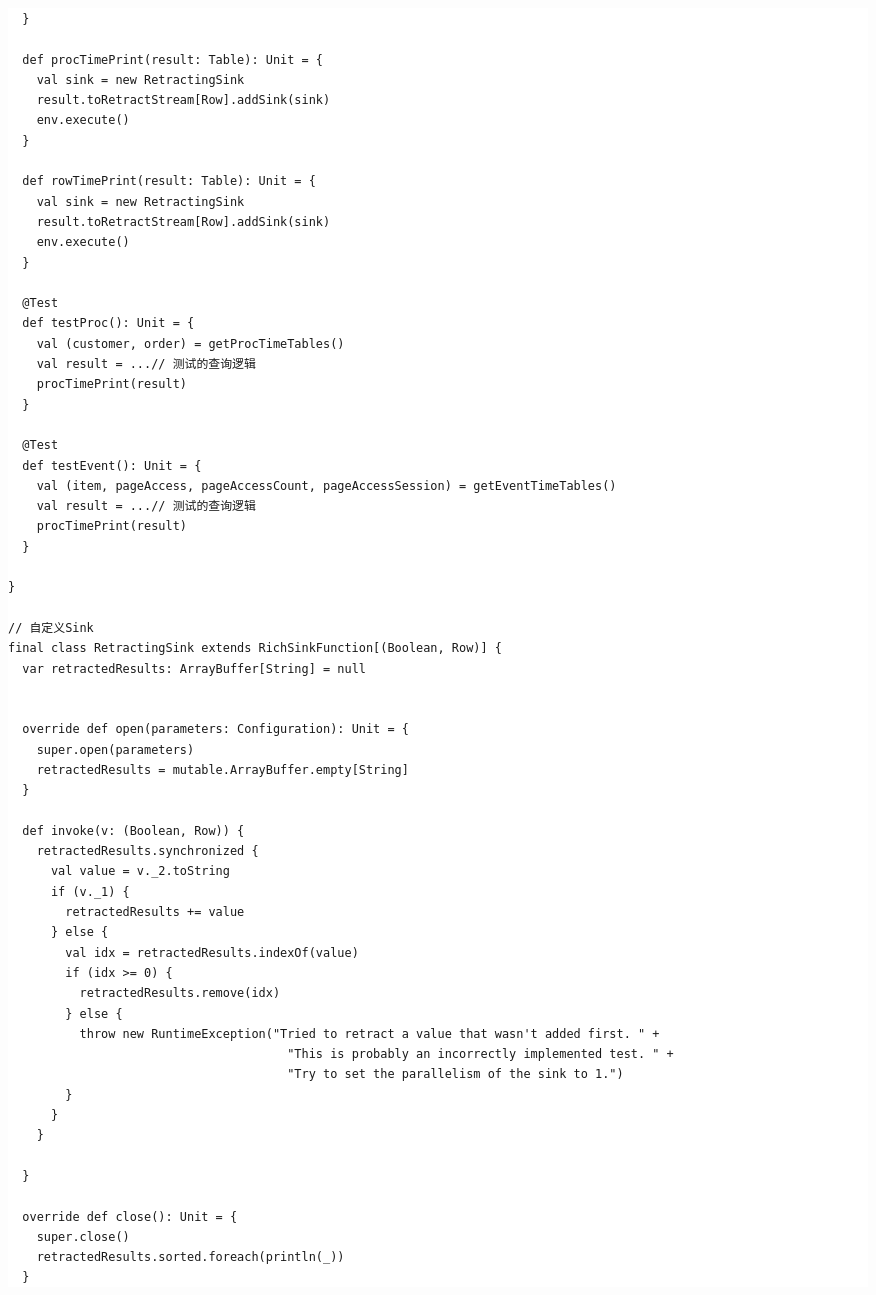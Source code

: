 ```
  }

  def procTimePrint(result: Table): Unit = {
    val sink = new RetractingSink
    result.toRetractStream[Row].addSink(sink)
    env.execute()
  }

  def rowTimePrint(result: Table): Unit = {
    val sink = new RetractingSink
    result.toRetractStream[Row].addSink(sink)
    env.execute()
  }

  @Test
  def testProc(): Unit = {
    val (customer, order) = getProcTimeTables()
    val result = ...// 测试的查询逻辑
    procTimePrint(result)
  }

  @Test
  def testEvent(): Unit = {
    val (item, pageAccess, pageAccessCount, pageAccessSession) = getEventTimeTables()
    val result = ...// 测试的查询逻辑
    procTimePrint(result)
  }

}

// 自定义Sink
final class RetractingSink extends RichSinkFunction[(Boolean, Row)] {
  var retractedResults: ArrayBuffer[String] = null


  override def open(parameters: Configuration): Unit = {
    super.open(parameters)
    retractedResults = mutable.ArrayBuffer.empty[String]
  }

  def invoke(v: (Boolean, Row)) {
    retractedResults.synchronized {
      val value = v._2.toString
      if (v._1) {
        retractedResults += value
      } else {
        val idx = retractedResults.indexOf(value)
        if (idx >= 0) {
          retractedResults.remove(idx)
        } else {
          throw new RuntimeException("Tried to retract a value that wasn't added first. " +
                                       "This is probably an incorrectly implemented test. " +
                                       "Try to set the parallelism of the sink to 1.")
        }
      }
    }

  }

  override def close(): Unit = {
    super.close()
    retractedResults.sorted.foreach(println(_))
  }
```